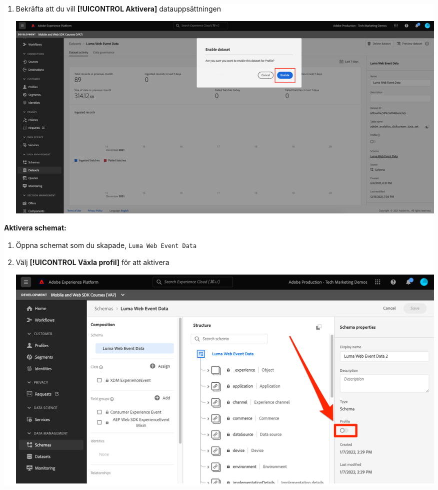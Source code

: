 1. Bekräfta att du vill **[!UICONTROL Aktivera]** datauppsättningen

   ![Aktivera profil/växla](assets/setup-experience-platform-profile-enable.png)

**Aktivera schemat:**

1. Öppna schemat som du skapade, `Luma Web Event Data`

1. Välj **[!UICONTROL Växla profil]** för att aktivera

   ![Växla profil](assets/setup-experience-platform-profile-schema.png)
